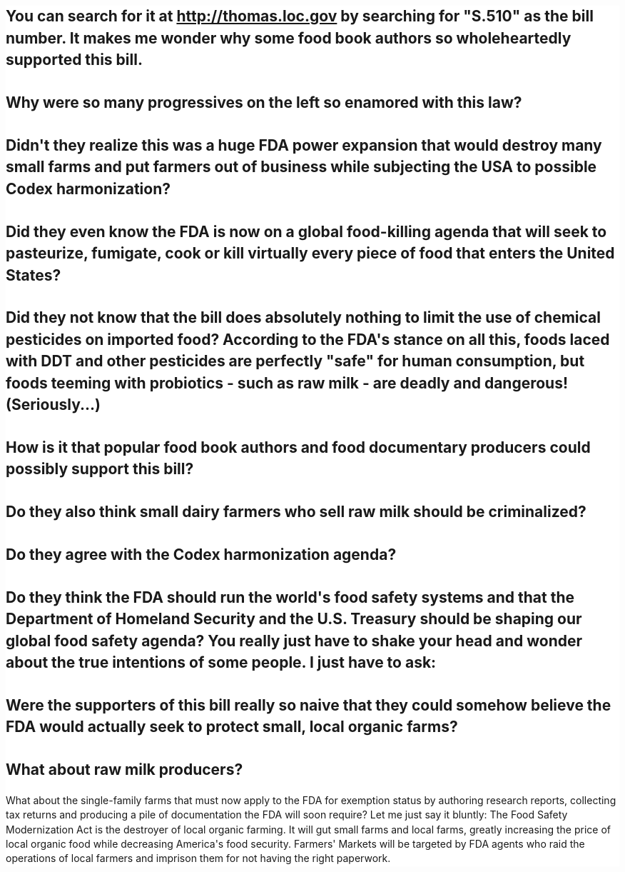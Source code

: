 You can search for it at
http://thomas.loc.gov by searching for
"S.510" as the bill number.
It makes me wonder why some food book authors so wholeheartedly supported
this bill.
-
Why were so many progressives on the
left so enamored with this law?
-
Didn't they realize this was a huge FDA
power expansion that would destroy many small farms and put farmers
out of business while subjecting the USA to possible Codex
harmonization?
-
Did they even know the FDA is now on a
global food-killing agenda that will seek to pasteurize, fumigate,
cook or kill virtually every piece of food that enters the United
States?
-
Did they not know that the bill does
absolutely nothing to limit the
use of chemical pesticides on
imported food?
According to the FDA's stance on all this, foods
laced with
DDT and other pesticides are perfectly
"safe" for human consumption, but foods teeming with probiotics - such as
raw milk - are deadly and dangerous! (Seriously...)
-
How is it that popular food book authors
and food documentary producers could possibly support this bill?
-
Do they also think small dairy farmers
who sell raw milk should be criminalized?
-
Do they agree with the Codex
harmonization agenda?
-
Do they think the FDA should run the
world's food safety systems and that the Department of Homeland
Security and the U.S. Treasury should be shaping our global food
safety agenda?
You really just have to shake your head and
wonder about the true intentions of some people.
I just have to ask:
-
Were the supporters of this bill really
so naive that they could somehow believe the FDA would actually seek
to protect small, local organic farms?
-
What about raw milk producers?
-
What about the single-family farms that
must now apply to the FDA for exemption status by authoring research
reports, collecting tax returns and producing a pile of
documentation the FDA will soon require?
Let me just say it bluntly:
The Food Safety Modernization Act is the
destroyer of local organic farming. It will gut small farms and local
farms, greatly increasing the price of local organic food while
decreasing America's food security.
Farmers' Markets will be targeted by FDA
agents who raid the operations of local farmers and imprison them for
not having the right paperwork.